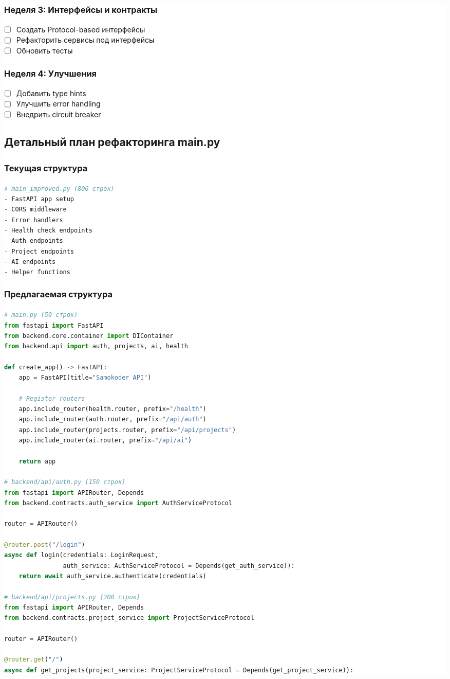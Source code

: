 ### Неделя 3: Интерфейсы и контракты
- [ ] Создать Protocol-based интерфейсы
- [ ] Рефакторить сервисы под интерфейсы
- [ ] Обновить тесты

### Неделя 4: Улучшения
- [ ] Добавить type hints
- [ ] Улучшить error handling
- [ ] Внедрить circuit breaker

## Детальный план рефакторинга main.py

### Текущая структура
```python
# main_improved.py (806 строк)
- FastAPI app setup
- CORS middleware
- Error handlers
- Health check endpoints
- Auth endpoints
- Project endpoints
- AI endpoints
- Helper functions
```

### Предлагаемая структура
```python
# main.py (50 строк)
from fastapi import FastAPI
from backend.core.container import DIContainer
from backend.api import auth, projects, ai, health

def create_app() -> FastAPI:
    app = FastAPI(title="Samokoder API")
    
    # Register routers
    app.include_router(health.router, prefix="/health")
    app.include_router(auth.router, prefix="/api/auth")
    app.include_router(projects.router, prefix="/api/projects")
    app.include_router(ai.router, prefix="/api/ai")
    
    return app

# backend/api/auth.py (150 строк)
from fastapi import APIRouter, Depends
from backend.contracts.auth_service import AuthServiceProtocol

router = APIRouter()

@router.post("/login")
async def login(credentials: LoginRequest, 
                auth_service: AuthServiceProtocol = Depends(get_auth_service)):
    return await auth_service.authenticate(credentials)

# backend/api/projects.py (200 строк)
from fastapi import APIRouter, Depends
from backend.contracts.project_service import ProjectServiceProtocol

router = APIRouter()

@router.get("/")
async def get_projects(project_service: ProjectServiceProtocol = Depends(get_project_service)):
```